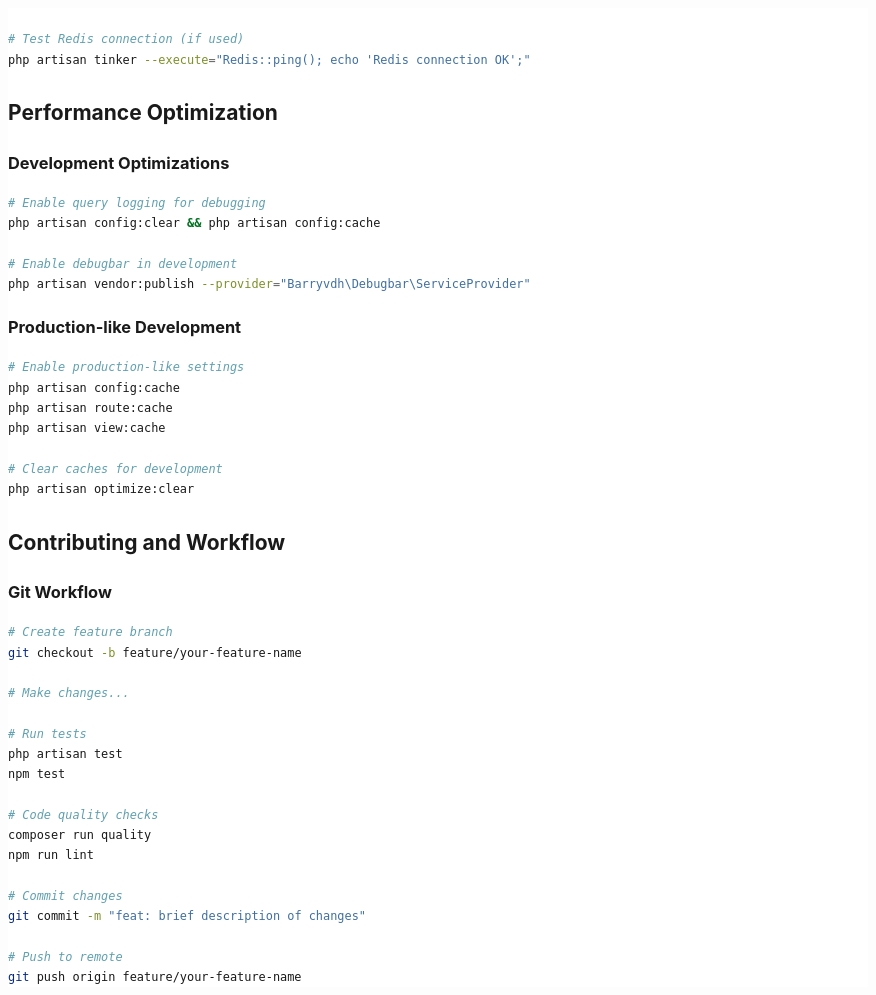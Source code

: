 ```bash

# Test Redis connection (if used)
php artisan tinker --execute="Redis::ping(); echo 'Redis connection OK';"
```

## Performance Optimization

### Development Optimizations

```bash
# Enable query logging for debugging
php artisan config:clear && php artisan config:cache

# Enable debugbar in development
php artisan vendor:publish --provider="Barryvdh\Debugbar\ServiceProvider"
```

### Production-like Development

```bash
# Enable production-like settings
php artisan config:cache
php artisan route:cache
php artisan view:cache

# Clear caches for development
php artisan optimize:clear
```

## Contributing and Workflow

### Git Workflow

```bash
# Create feature branch
git checkout -b feature/your-feature-name

# Make changes...

# Run tests
php artisan test
npm test

# Code quality checks
composer run quality
npm run lint

# Commit changes
git commit -m "feat: brief description of changes"

# Push to remote
git push origin feature/your-feature-name
```
